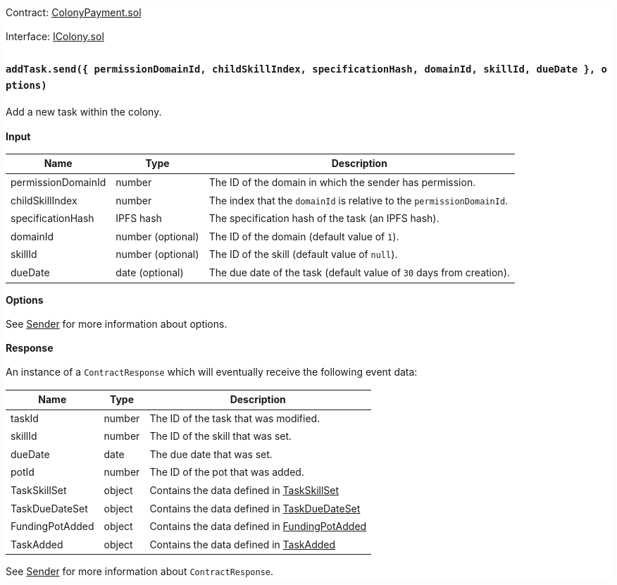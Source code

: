 
  
  
Contract: [ColonyPayment.sol](https://github.com/JoinColony/colonyNetwork/tree/5acd5e2526ffdd9b9577b340f9c8dcf3c22df5ce/contracts/ColonyPayment.sol)
  
Interface: [IColony.sol](https://github.com/JoinColony/colonyNetwork/tree/5acd5e2526ffdd9b9577b340f9c8dcf3c22df5ce/contracts/IColony.sol)
  

### `addTask.send({ permissionDomainId, childSkillIndex, specificationHash, domainId, skillId, dueDate }, options)`

Add a new task within the colony.

**Input**

|Name|Type|Description|
|---|---|---|
|permissionDomainId|number|The ID of the domain in which the sender has permission.|
|childSkillIndex|number|The index that the `domainId` is relative to the `permissionDomainId`.|
|specificationHash|IPFS hash|The specification hash of the task (an IPFS hash).|
|domainId|number (optional)|The ID of the domain (default value of `1`).|
|skillId|number (optional)|The ID of the skill (default value of `null`).|
|dueDate|date (optional)|The due date of the task (default value of `30` days from creation).|

**Options**

See [Sender](/colonyjs/api-contractclient/#sender) for more information about options.

**Response**

An instance of a `ContractResponse` which will eventually receive the following event data:

|Name|Type|Description|
|---|---|---|
|taskId|number|The ID of the task that was modified.|
|skillId|number|The ID of the skill that was set.|
|dueDate|date|The due date that was set.|
|potId|number|The ID of the pot that was added.|
|TaskSkillSet|object|Contains the data defined in [TaskSkillSet](#eventstaskskillset)|
|TaskDueDateSet|object|Contains the data defined in [TaskDueDateSet](#eventstaskduedateset)|
|FundingPotAdded|object|Contains the data defined in [FundingPotAdded](#eventsfundingpotadded)|
|TaskAdded|object|Contains the data defined in [TaskAdded](#eventstaskadded)|

See [Sender](/colonyjs/api-contractclient/#sendinput-options) for more information about `ContractResponse`.
